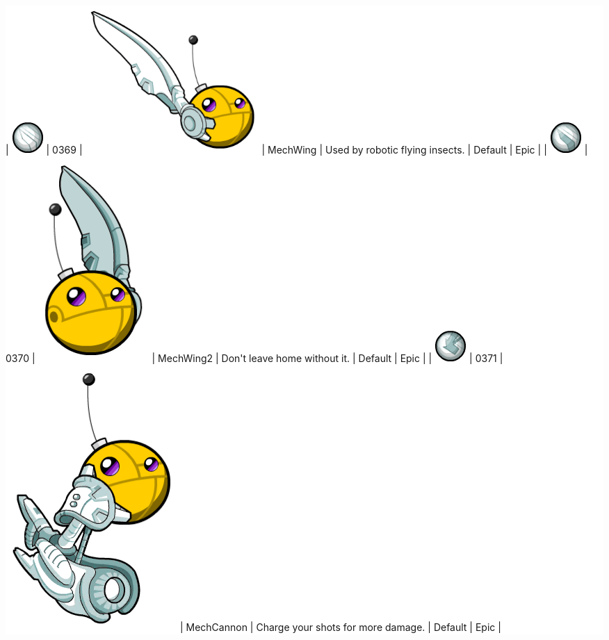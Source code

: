 | ![chip_0369_icon.png](/chips/icons/chip_0369_icon.png) | 0369 | <img alt="chip_0369.png" src="/chips/chip_0369.png" style="max-width: 250px;"> | MechWing | Used by robotic flying insects. | Default | Epic |
| ![chip_0370_icon.png](/chips/icons/chip_0370_icon.png) | 0370 | <img alt="chip_0370.png" src="/chips/chip_0370.png" style="max-width: 250px;"> | MechWing2 | Don't leave home without it. | Default | Epic |
| ![chip_0371_icon.png](/chips/icons/chip_0371_icon.png) | 0371 | <img alt="chip_0371.png" src="/chips/chip_0371.png" style="max-width: 250px;"> | MechCannon | Charge your shots for more damage. | Default | Epic |